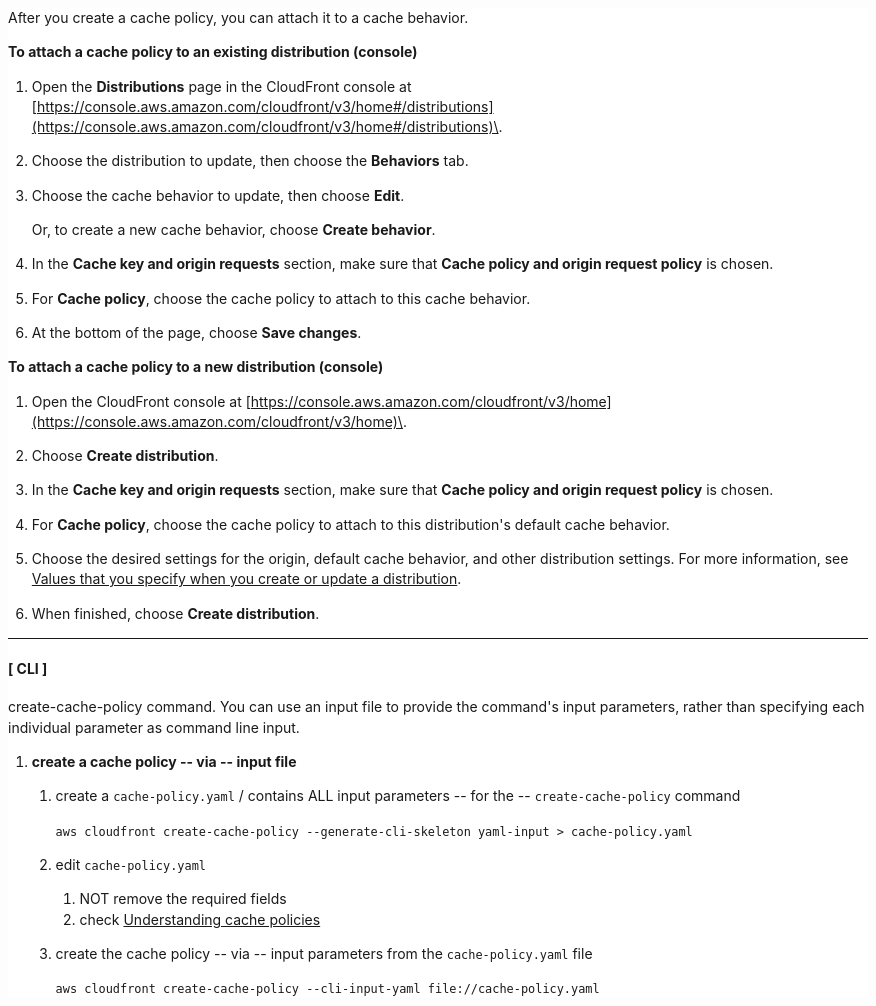 After you create a cache policy, you can attach it to a cache behavior\.

**To attach a cache policy to an existing distribution \(console\)**

1. Open the **Distributions** page in the CloudFront console at [https://console.aws.amazon.com/cloudfront/v3/home#/distributions](https://console.aws.amazon.com/cloudfront/v3/home#/distributions)\.

1. Choose the distribution to update, then choose the **Behaviors** tab\.

1. Choose the cache behavior to update, then choose **Edit**\.

   Or, to create a new cache behavior, choose **Create behavior**\.

1. In the **Cache key and origin requests** section, make sure that **Cache policy and origin request policy** is chosen\.

1. For **Cache policy**, choose the cache policy to attach to this cache behavior\.

1. At the bottom of the page, choose **Save changes**\.

**To attach a cache policy to a new distribution \(console\)**

1. Open the CloudFront console at [https://console.aws.amazon.com/cloudfront/v3/home](https://console.aws.amazon.com/cloudfront/v3/home)\.

1. Choose **Create distribution**\.

1. In the **Cache key and origin requests** section, make sure that **Cache policy and origin request policy** is chosen\.

1. For **Cache policy**, choose the cache policy to attach to this distribution's default cache behavior\.

1. Choose the desired settings for the origin, default cache behavior, and other distribution settings\. For more information, see [Values that you specify when you create or update a distribution](distribution-web-values-specify.md)\.

1. When finished, choose **Create distribution**\.

------
#### [ CLI ]

 create\-cache\-policy command\. You can use an input file to provide the command's input parameters, rather than specifying each individual parameter as command line input\.

1. **create a cache policy -- via -- input file** 
   1. create a `cache-policy.yaml` / contains ALL input parameters -- for the -- `create-cache-policy` command

      ```
      aws cloudfront create-cache-policy --generate-cli-skeleton yaml-input > cache-policy.yaml
      ```

   2. edit `cache-policy.yaml` 
      1. NOT remove the required fields
      2. check [Understanding cache policies](#cache-key-understand-cache-policy)

   3. create the cache policy -- via -- input parameters from the `cache-policy.yaml` file

      ```
      aws cloudfront create-cache-policy --cli-input-yaml file://cache-policy.yaml
      ```
